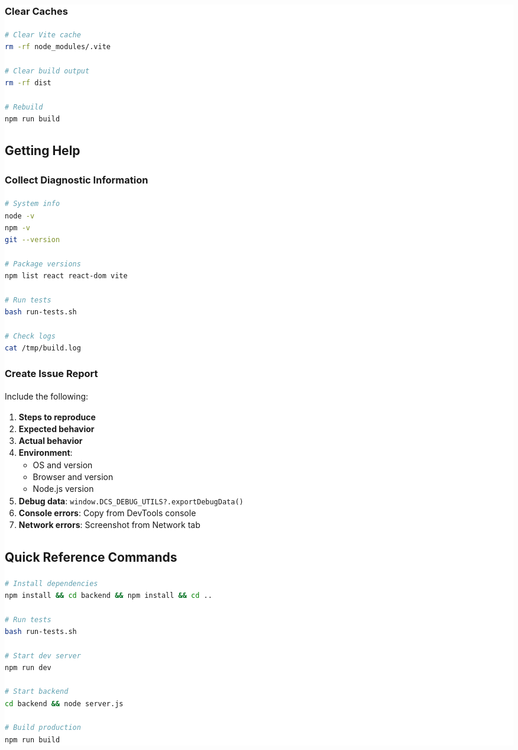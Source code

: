 ### Clear Caches
```bash
# Clear Vite cache
rm -rf node_modules/.vite

# Clear build output
rm -rf dist

# Rebuild
npm run build
```

## Getting Help

### Collect Diagnostic Information

```bash
# System info
node -v
npm -v
git --version

# Package versions
npm list react react-dom vite

# Run tests
bash run-tests.sh

# Check logs
cat /tmp/build.log
```

### Create Issue Report

Include the following:
1. **Steps to reproduce**
2. **Expected behavior**
3. **Actual behavior**
4. **Environment**:
   - OS and version
   - Browser and version
   - Node.js version
5. **Debug data**: `window.DCS_DEBUG_UTILS?.exportDebugData()`
6. **Console errors**: Copy from DevTools console
7. **Network errors**: Screenshot from Network tab

## Quick Reference Commands

```bash
# Install dependencies
npm install && cd backend && npm install && cd ..

# Run tests
bash run-tests.sh

# Start dev server
npm run dev

# Start backend
cd backend && node server.js

# Build production
npm run build
```